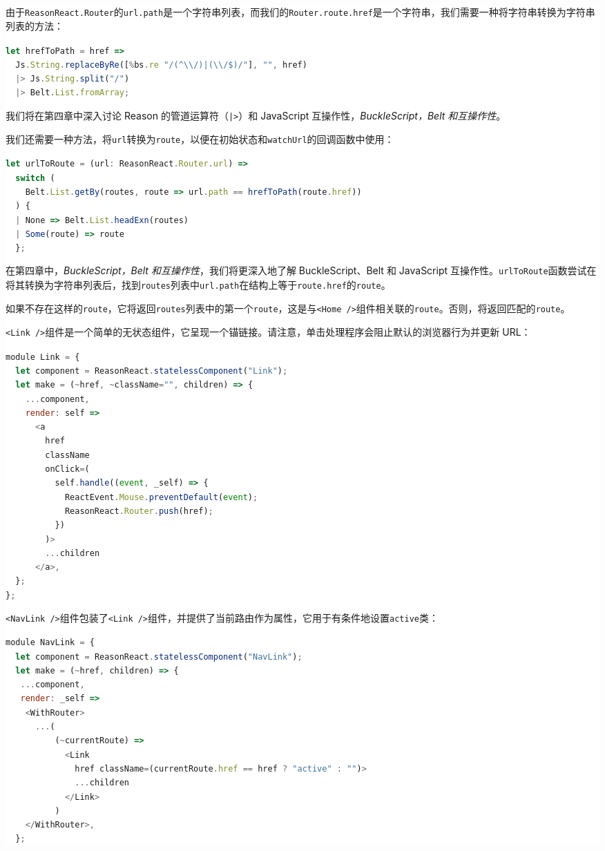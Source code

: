 由于`ReasonReact.Router`的`url.path`是一个字符串列表，而我们的`Router.route.href`是一个字符串，我们需要一种将字符串转换为字符串列表的方法：

```js
let hrefToPath = href =>
  Js.String.replaceByRe([%bs.re "/(^\\/)|(\\/$)/"], "", href)
  |> Js.String.split("/")
  |> Belt.List.fromArray;
```

我们将在第四章中深入讨论 Reason 的管道运算符（`|>`）和 JavaScript 互操作性，*BuckleScript，Belt 和互操作性*。

我们还需要一种方法，将`url`转换为`route`，以便在初始状态和`watchUrl`的回调函数中使用：

```js
let urlToRoute = (url: ReasonReact.Router.url) =>
  switch (
    Belt.List.getBy(routes, route => url.path == hrefToPath(route.href))
  ) {
  | None => Belt.List.headExn(routes)
  | Some(route) => route
  };
```

在第四章中，*BuckleScript，Belt 和互操作性*，我们将更深入地了解 BuckleScript、Belt 和 JavaScript 互操作性。`urlToRoute`函数尝试在将其转换为字符串列表后，找到`routes`列表中`url.path`在结构上等于`route.href`的`route`。

如果不存在这样的`route`，它将返回`routes`列表中的第一个`route`，这是与`<Home />`组件相关联的`route`。否则，将返回匹配的`route`。

`<Link />`组件是一个简单的无状态组件，它呈现一个锚链接。请注意，单击处理程序会阻止默认的浏览器行为并更新 URL：

```js
module Link = {
  let component = ReasonReact.statelessComponent("Link");
  let make = (~href, ~className="", children) => {
    ...component,
    render: self =>
      <a
        href
        className
        onClick=(
          self.handle((event, _self) => {
            ReactEvent.Mouse.preventDefault(event);
            ReasonReact.Router.push(href);
          })
        )>
        ...children
      </a>,
  };
};
```

`<NavLink />`组件包装了`<Link />`组件，并提供了当前路由作为属性，它用于有条件地设置`active`类：

```js
module NavLink = {
  let component = ReasonReact.statelessComponent("NavLink");
  let make = (~href, children) => {
   ...component,
   render: _self =>
    <WithRouter>
      ...(
          (~currentRoute) =>
            <Link
              href className=(currentRoute.href == href ? "active" : "")>
              ...children
            </Link>
          )
    </WithRouter>,
  };
```